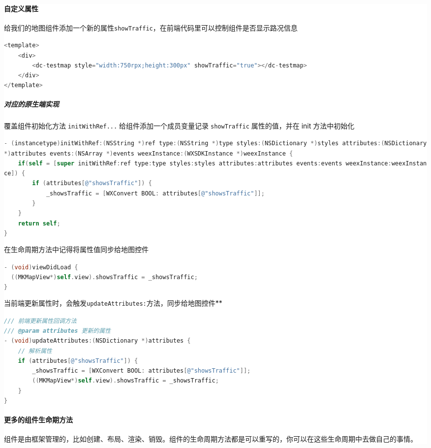 #### 自定义属性

给我们的地图组件添加一个新的属性`showTraffic`，在前端代码里可以控制组件是否显示路况信息

```Javascript
<template>
    <div>
        <dc-testmap style="width:750rpx;height:300px" showTraffic="true"></dc-testmap>
    </div>
</template>
```

##### 对应的原生端实现

覆盖组件初始化方法 `initWithRef...`
给组件添加一个成员变量记录 `showTraffic` 属性的值，并在 init 方法中初始化

```Objective-C
- (instancetype)initWithRef:(NSString *)ref type:(NSString *)type styles:(NSDictionary *)styles attributes:(NSDictionary *)attributes events:(NSArray *)events weexInstance:(WXSDKInstance *)weexInstance {
    if(self = [super initWithRef:ref type:type styles:styles attributes:attributes events:events weexInstance:weexInstance]) {
        if (attributes[@"showsTraffic"]) {
            _showsTraffic = [WXConvert BOOL: attributes[@"showsTraffic"]];
        }
    }
    return self;
}
```

在生命周期方法中记得将属性值同步给地图控件

```Objective-C
- (void)viewDidLoad {
  ((MKMapView*)self.view).showsTraffic = _showsTraffic;
}
```

当前端更新属性时，会触发`updateAttributes:`方法，同步给地图控件**

```Objective-C
/// 前端更新属性回调方法
/// @param attributes 更新的属性
- (void)updateAttributes:(NSDictionary *)attributes {
    // 解析属性
    if (attributes[@"showsTraffic"]) {
        _showsTraffic = [WXConvert BOOL: attributes[@"showsTraffic"]];
        ((MKMapView*)self.view).showsTraffic = _showsTraffic;
    }
}
```

#### 更多的组件生命期方法

组件是由框架管理的，比如创建、布局、渲染、销毁。组件的生命周期方法都是可以重写的，你可以在这些生命周期中去做自己的事情。
